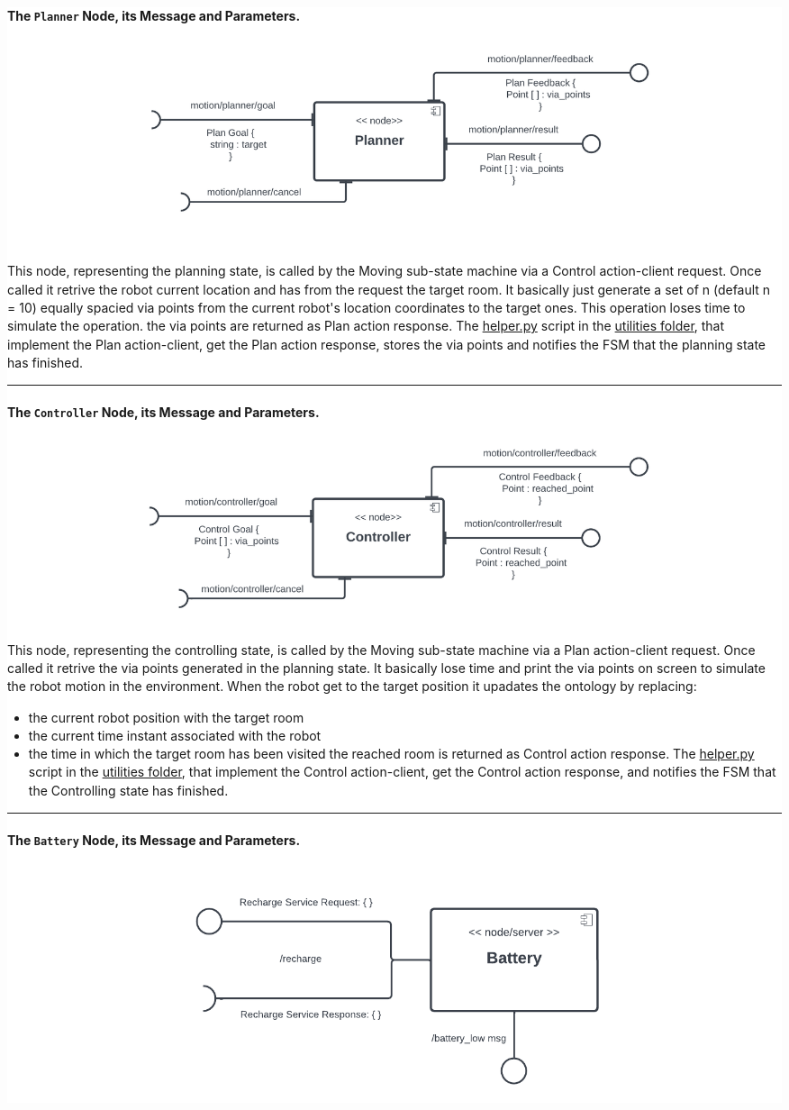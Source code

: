 #### The `Planner` Node, its Message and Parameters.

<p align="center">
<img
	src="/img/Planner.png"
	title="Planner img"
	width="600">
</p>

This node, representing the planning state, is called by the Moving sub-state machine via a Control action-client request. Once called it retrive the robot current location and has from the request the target room. It basically just generate a set of n (default n = 10) equally spacied via points 
from the current robot's location coordinates to the target ones. This operation loses time to simulate the operation.
the via points are returned as Plan action response.
The [helper.py](utilities/helper.py) script in the [utilities folder](utilities/), that implement the Plan action-client, get the Plan action response, stores the via points and notifies the FSM that the planning state has finished.

------

#### The `Controller` Node, its Message and Parameters.

<p align="center">
<img
	src="/img/Controller.png"
	title="Controller img"
	width="600">
</p>

This node, representing the controlling state, is called by the Moving sub-state machine via a Plan action-client request. Once called it retrive the via points generated in the planning state. It basically lose time and print the via points on screen to simulate the robot motion in the environment. When the robot get to the target position it upadates the ontology by replacing:
* the current robot position with the target room
* the current time instant associated with the robot
* the time in which the target room has been visited
the reached room is returned as Control action response.
The [helper.py](utilities/helper.py) script in the [utilities folder](utilities/), that implement the Control action-client, get the Control action response, and notifies the FSM that the Controlling state has finished.

------

#### The `Battery` Node, its Message and Parameters.

<p align="center">
<img
	src="/img/Battery.png"
	title="Battery img"
	width="500">
</p>
